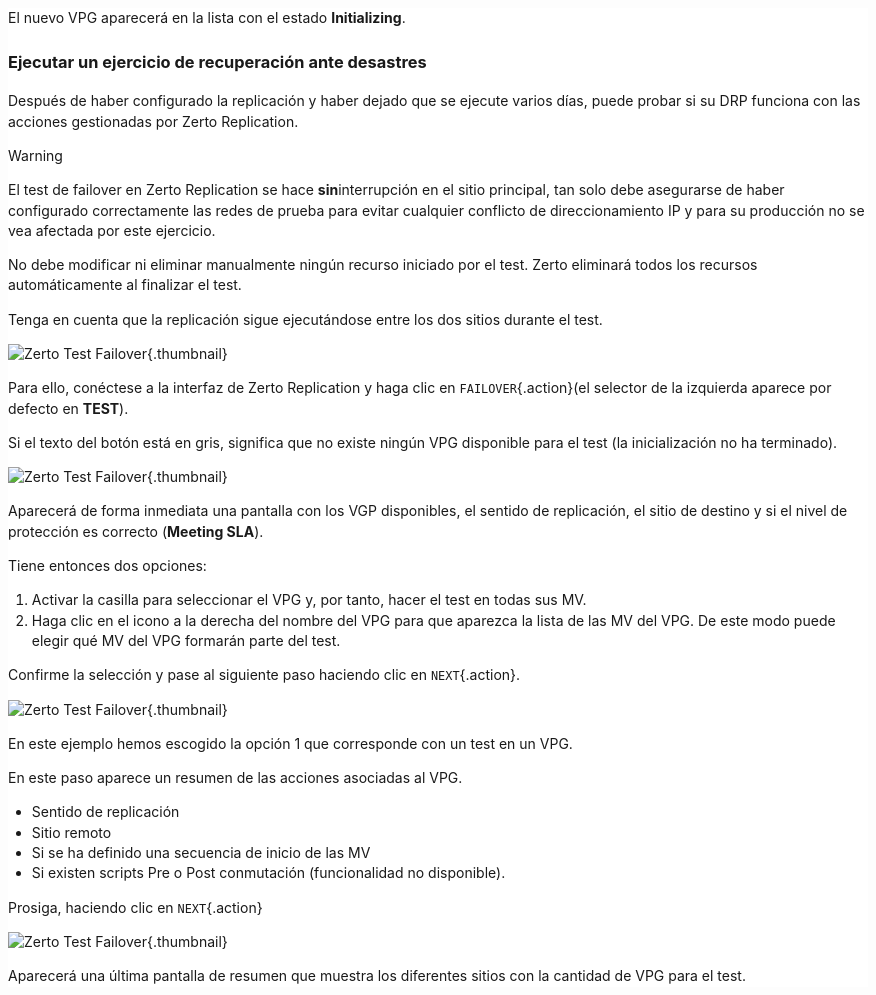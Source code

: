El nuevo VPG aparecerá en la lista con el estado **Initializing**.

### Ejecutar un ejercicio de recuperación ante desastres 

Después de haber configurado la replicación y haber dejado que se ejecute varios días, puede probar si su DRP funciona con las acciones gestionadas por Zerto Replication.

> [!warning]
>
> El test de failover en Zerto Replication se hace **sin**interrupción en el sitio principal, tan solo debe asegurarse de haber configurado correctamente las redes de prueba para evitar cualquier conflicto de direccionamiento IP y para su producción no se vea afectada por este ejercicio.
>
> No debe modificar ni eliminar manualmente ningún recurso iniciado por el test. Zerto eliminará todos los recursos automáticamente al finalizar el test.
>
> Tenga en cuenta que la replicación sigue ejecutándose entre los dos sitios durante el test.
>

![Zerto Test Failover](images/zerto_OvhToOvh_test_00.png){.thumbnail}

Para ello, conéctese a la interfaz de Zerto Replication y haga clic en `FAILOVER`{.action}(el selector de la izquierda aparece por defecto en **TEST**).

Si el texto del botón está en gris, significa que no existe ningún VPG disponible para el test (la inicialización no ha terminado).

![Zerto Test Failover](images/zerto_OvhToOvh_test_01.png){.thumbnail}

Aparecerá de forma inmediata una pantalla con los VGP disponibles, el sentido de replicación, el sitio de destino y si el nivel de protección es correcto (**Meeting SLA**).

Tiene entonces dos opciones:

1. Activar la casilla para seleccionar el VPG y, por tanto, hacer el test en todas sus MV.
2. Haga clic en el icono a la derecha del nombre del VPG para que aparezca la lista de las MV del VPG. De este modo puede elegir qué MV del VPG formarán parte del test.

Confirme la selección y pase al siguiente paso haciendo clic en `NEXT`{.action}.

![Zerto Test Failover](images/zerto_OvhToOvh_test_02.png){.thumbnail}

En este ejemplo hemos escogido la opción 1 que corresponde con un test en un VPG.

En este paso aparece un resumen de las acciones asociadas al VPG.

- Sentido de replicación
- Sitio remoto
- Si se ha definido una secuencia de inicio de las MV
- Si existen scripts Pre o Post conmutación (funcionalidad no disponible).

Prosiga, haciendo clic en `NEXT`{.action}

![Zerto Test Failover](images/zerto_OvhToOvh_test_03.png){.thumbnail}

Aparecerá una última pantalla de resumen que muestra los diferentes sitios con la cantidad de VPG para el test.
